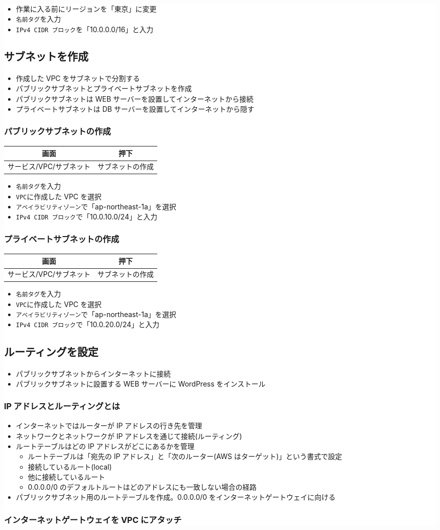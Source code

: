 - 作業に入る前にリージョンを「東京」に変更
- `名前タグ`を入力
- `IPv4 CIDR ブロック`を「10.0.0.0/16」と入力

## サブネットを作成

- 作成した VPC をサブネットで分割する
- パブリックサブネットとプライベートサブネットを作成
- パブリックサブネットは WEB サーバーを設置してインターネットから接続
- プライベートサブネットは DB サーバーを設置してインターネットから隠す

### パブリックサブネットの作成

| 画面                    | 押下             |
| ----------------------- | ---------------- |
| サービス/VPC/サブネット | サブネットの作成 |

- `名前タグ`を入力
- `VPC`に作成した VPC を選択
- `アベイラビリティゾーン`で「ap-northeast-1a」を選択
- `IPv4 CIDR ブロック`で「10.0.10.0/24」と入力

### プライベートサブネットの作成

| 画面                    | 押下             |
| ----------------------- | ---------------- |
| サービス/VPC/サブネット | サブネットの作成 |

- `名前タグ`を入力
- `VPC`に作成した VPC を選択
- `アベイラビリティゾーン`で「ap-northeast-1a」を選択
- `IPv4 CIDR ブロック`で「10.0.20.0/24」と入力

## ルーティングを設定

- パブリックサブネットからインターネットに接続
- パブリックサブネットに設置する WEB サーバーに WordPress をインストール

### IP アドレスとルーティングとは

- インターネットではルーターが IP アドレスの行き先を管理
- ネットワークとネットワークが IP アドレスを通じて接続(ルーティング)
- ルートテーブルはどの IP アドレスがどこにあるかを管理
  - ルートテーブルは「宛先の IP アドレス」と「次のルーター(AWS はターゲット)」という書式で設定
  - 接続しているルート(local)
  - 他に接続しているルート
  - 0.0.0.0/0 のデフォルトルートはどのアドレスにも一致しない場合の経路
- パブリックサブネット用のルートテーブルを作成。0.0.0.0/0 をインターネットゲートウェイに向ける

### インターネットゲートウェイを VPC にアタッチ
